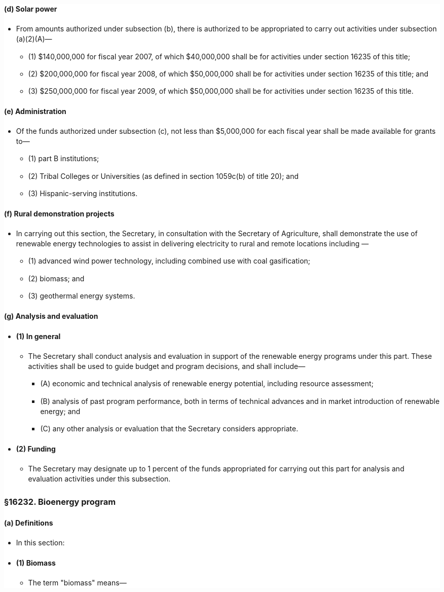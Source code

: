 #### (d) Solar power
* From amounts authorized under subsection (b), there is authorized to be appropriated to carry out activities under subsection (a)(2)(A)—

  * (1) $140,000,000 for fiscal year 2007, of which $40,000,000 shall be for activities under section 16235 of this title;

  * (2) $200,000,000 for fiscal year 2008, of which $50,000,000 shall be for activities under section 16235 of this title; and

  * (3) $250,000,000 for fiscal year 2009, of which $50,000,000 shall be for activities under section 16235 of this title.

#### (e) Administration
* Of the funds authorized under subsection (c), not less than $5,000,000 for each fiscal year shall be made available for grants to—

  * (1) part B institutions;

  * (2) Tribal Colleges or Universities (as defined in section 1059c(b) of title 20); and

  * (3) Hispanic-serving institutions.

#### (f) Rural demonstration projects
* In carrying out this section, the Secretary, in consultation with the Secretary of Agriculture, shall demonstrate the use of renewable energy technologies to assist in delivering electricity to rural and remote locations including —

  * (1) advanced wind power technology, including combined use with coal gasification;

  * (2) biomass; and

  * (3) geothermal energy systems.

#### (g) Analysis and evaluation
* #### (1) In general
  * The Secretary shall conduct analysis and evaluation in support of the renewable energy programs under this part. These activities shall be used to guide budget and program decisions, and shall include—

    * (A) economic and technical analysis of renewable energy potential, including resource assessment;

    * (B) analysis of past program performance, both in terms of technical advances and in market introduction of renewable energy; and

    * (C) any other analysis or evaluation that the Secretary considers appropriate.

* #### (2) Funding
  * The Secretary may designate up to 1 percent of the funds appropriated for carrying out this part for analysis and evaluation activities under this subsection.

### §16232. Bioenergy program
#### (a) Definitions
* In this section:

* #### (1) Biomass
  * The term "biomass" means—
